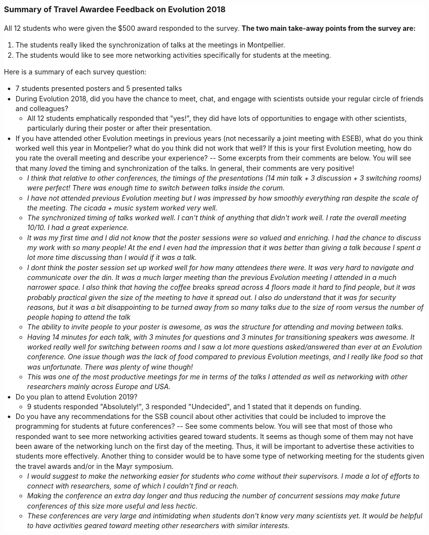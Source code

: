 ### Summary of Travel Awardee Feedback on Evolution 2018

All 12 students who were given the $500 award responded to the survey. **The two main take-away points from the survey are:**

1. The students really liked the synchronization of talks at the meetings in Montpellier.
2. The students would like to see more networking activities specifically for students at the meeting.

Here is a summary of each survey question:

* 7 students presented posters and 5 presented talks
* During Evolution 2018, did you have the chance to meet, chat, and engage with scientists outside your regular circle of friends and colleagues? 
    * All 12 students emphatically responded that "yes!", they did have lots of opportunities to engage with other scientists, particularly during their poster or after their presentation.
* If you have attended other Evolution meetings in previous years (not necessarily a joint meeting with ESEB), what do you think worked well this year in Montpelier? what do you think did not work that well? If this is your first Evolution meeting, how do you rate the overall meeting and describe your experience? -- Some excerpts from their comments are below. You will see that many _loved_ the timing and synchronization of the talks. In general, their comments are very positive!
	* _I think that relative to other conferences, the timings of the presentations (14 min talk + 3 discussion + 3 switching rooms) were perfect! There was enough time to switch between talks inside the corum._
	* _I have not attended previous Evolution meeting but I was impressed by how smoothly everything ran despite the scale of the meeting. The cicada + music system worked very well._
	* _The synchronized timing of talks worked well. I can't think of anything that didn't work well. I rate the overall meeting 10/10. I had a great experience._
	* _It was my first time and I did not know that the poster sessions were so valued and enriching. I had the chance to discuss my work with so many people! At the end I even had the impression that it was better than giving a talk because I spent a lot more time discussing than I would if it was a talk._
	* _I dont think the poster session set up worked well for how many attendees there were. It was very hard to navigate and communicate over the din. It was a much larger meeting than the previous Evolution meeting I attended in a much narrower space. I also think that having the coffee breaks spread across 4 floors made it hard to find people, but it was probably practical given the size of the meeting to have it spread out. I also do understand that it was for security reasons, but it was a bit disappointing to be turned away from so many talks due to the size of room versus the number of people hoping to attend the talk_
	* _The ability to invite people to your poster is awesome, as was the structure for attending and moving between talks._
	* _Having 14 minutes for each talk, with 3 minutes for questions and 3 minutes for transitioning speakers was awesome. It worked really well for switching between rooms and I saw a lot more questions asked/answered than ever at an Evolution conference. One issue though was the lack of food compared to previous Evolution meetings, and I really like food so that was unfortunate. There was plenty of wine though!_ 
	* _This was one of the most productive meetings for me in terms of the talks I attended as well as networking with other researchers mainly across Europe and USA._
* Do you plan to attend Evolution 2019?
    * 9 students responded "Absolutely!", 3 responded "Undecided", and 1 stated that it depends on funding.
* Do you have any recommendations for the SSB council about other activities that could be included to improve the programming for students at future conferences? -- See some comments below. You will see that most of those who responded want to see more networking activities geared toward students. It seems as though some of them may not have been aware of the networking lunch on the first day of the meeting. Thus, it will be important to advertise these activities to students more effectively. Another thing to consider would be to have some type of networking meeting for the students given the travel awards and/or in the Mayr symposium.
	* _I would suggest to make the networking easier for students who come without their supervisors. I made a lot of efforts to connect with researchers, some of which I couldn't find or reach._
	* _Making the conference an extra day longer and thus reducing the number of concurrent sessions may make future conferences of this size more useful and less hectic._ 
	* _These conferences are very large and intimidating when students don't know very many scientists yet. It would be helpful to have activities geared toward meeting other researchers with similar interests._
